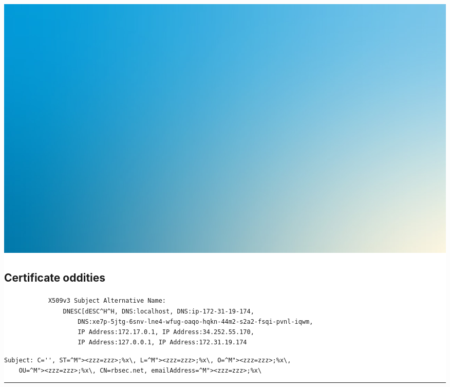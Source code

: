 ![bg opacity](./assets/gradient.jpg)

## Certificate oddities

```
            X509v3 Subject Alternative Name: 
                DNESC[dESC^H^H, DNS:localhost, DNS:ip-172-31-19-174, 
                    DNS:xe7p-5jtg-6snv-lne4-wfug-oaqo-hqkn-44m2-s2a2-fsqi-pvnl-iqwm, 
                    IP Address:172.17.0.1, IP Address:34.252.55.170, 
                    IP Address:127.0.0.1, IP Address:172.31.19.174
```

```
Subject: C='', ST=^M"><zzz=zzz>;%x\, L=^M"><zzz=zzz>;%x\, O=^M"><zzz=zzz>;%x\, 
    OU=^M"><zzz=zzz>;%x\, CN=rbsec.net, emailAddress=^M"><zzz=zzz>;%x\
```

---
